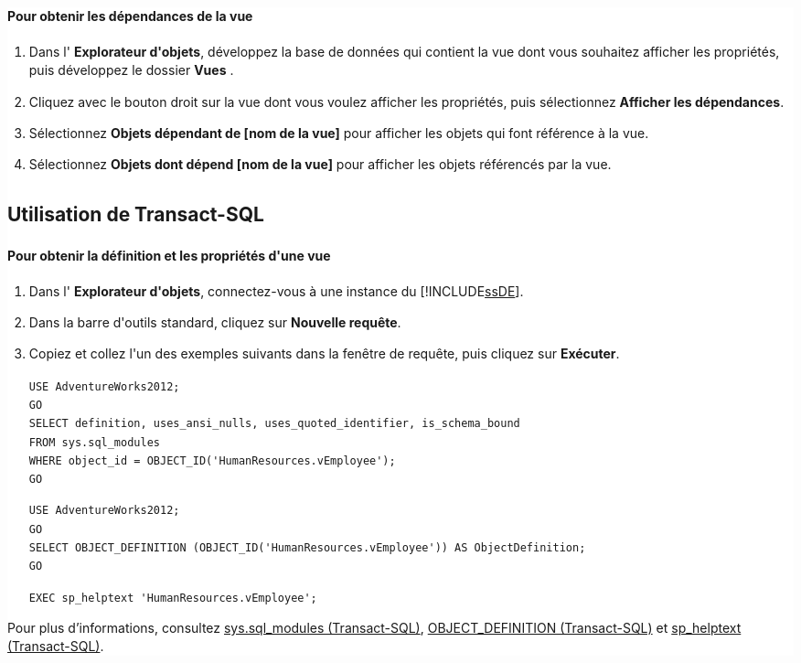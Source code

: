 #### <a name="to-get-dependencies-on-the-view"></a>Pour obtenir les dépendances de la vue  
  
1.  Dans l' **Explorateur d'objets**, développez la base de données qui contient la vue dont vous souhaitez afficher les propriétés, puis développez le dossier **Vues** .  
  
2.  Cliquez avec le bouton droit sur la vue dont vous voulez afficher les propriétés, puis sélectionnez **Afficher les dépendances**.  
  
3.  Sélectionnez **Objets dépendant de [nom de la vue]** pour afficher les objets qui font référence à la vue.  
  
4.  Sélectionnez **Objets dont dépend [nom de la vue]** pour afficher les objets référencés par la vue.  
  
##  <a name="using-transact-sql"></a><a name="TsqlProcedure"></a> Utilisation de Transact-SQL  
  
#### <a name="to-get-the-definition-and-properties-of-a-view"></a>Pour obtenir la définition et les propriétés d'une vue  
  
1.  Dans l' **Explorateur d'objets**, connectez-vous à une instance du [!INCLUDE[ssDE](../../includes/ssde-md.md)].  
  
2.  Dans la barre d'outils standard, cliquez sur **Nouvelle requête**.  
  
3.  Copiez et collez l'un des exemples suivants dans la fenêtre de requête, puis cliquez sur **Exécuter**.  
  
    ```  
    USE AdventureWorks2012;  
    GO  
    SELECT definition, uses_ansi_nulls, uses_quoted_identifier, is_schema_bound  
    FROM sys.sql_modules  
    WHERE object_id = OBJECT_ID('HumanResources.vEmployee');   
    GO  
    ```  
  
    ```  
    USE AdventureWorks2012;   
    GO  
    SELECT OBJECT_DEFINITION (OBJECT_ID('HumanResources.vEmployee')) AS ObjectDefinition;   
    GO  
    ```  
  
    ```  
    EXEC sp_helptext 'HumanResources.vEmployee';  
    ```  
  
 Pour plus d’informations, consultez [sys.sql_modules &#40;Transact-SQL&#41;](../../relational-databases/system-catalog-views/sys-sql-modules-transact-sql.md), [OBJECT_DEFINITION &#40;Transact-SQL&#41;](../../t-sql/functions/object-definition-transact-sql.md) et [sp_helptext &#40;Transact-SQL&#41;](../../relational-databases/system-stored-procedures/sp-helptext-transact-sql.md).  
  